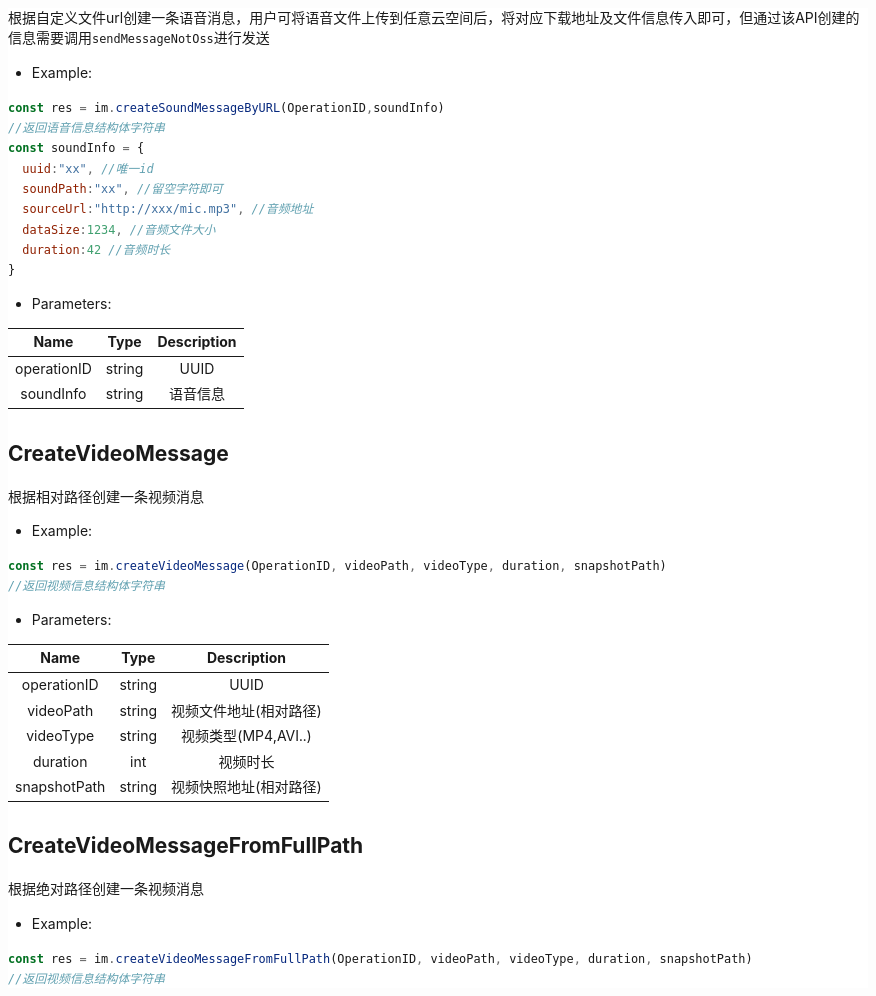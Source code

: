 根据自定义文件url创建一条语音消息，用户可将语音文件上传到任意云空间后，将对应下载地址及文件信息传入即可，但通过该API创建的信息需要调用`sendMessageNotOss`进行发送

* Example:

```js
const res = im.createSoundMessageByURL(OperationID,soundInfo)
//返回语音信息结构体字符串
const soundInfo = {
  uuid:"xx", //唯一id
  soundPath:"xx", //留空字符即可
  sourceUrl:"http://xxx/mic.mp3", //音频地址
  dataSize:1234, //音频文件大小
  duration:42 //音频时长
}
```

* Parameters:

|    Name     |  Type  | Description |
| :---------: | :----: | :---------: |
| operationID | string |    UUID     |
|  soundInfo  | string |    语音信息     |

## CreateVideoMessage

根据相对路径创建一条视频消息

* Example:

```js
const res = im.createVideoMessage(OperationID, videoPath, videoType, duration, snapshotPath)
//返回视频信息结构体字符串
```

* Parameters:

|     Name     |  Type  |   Description   |
| :----------: | :----: | :-------------: |
| operationID  | string |      UUID       |
|  videoPath   | string |  视频文件地址(相对路径)   |
|  videoType   | string | 视频类型(MP4,AVI..) |
|   duration   |  int   |      视频时长       |
| snapshotPath | string |  视频快照地址(相对路径)   |

## CreateVideoMessageFromFullPath

根据绝对路径创建一条视频消息

* Example:

```js
const res = im.createVideoMessageFromFullPath(OperationID, videoPath, videoType, duration, snapshotPath)
//返回视频信息结构体字符串
```
